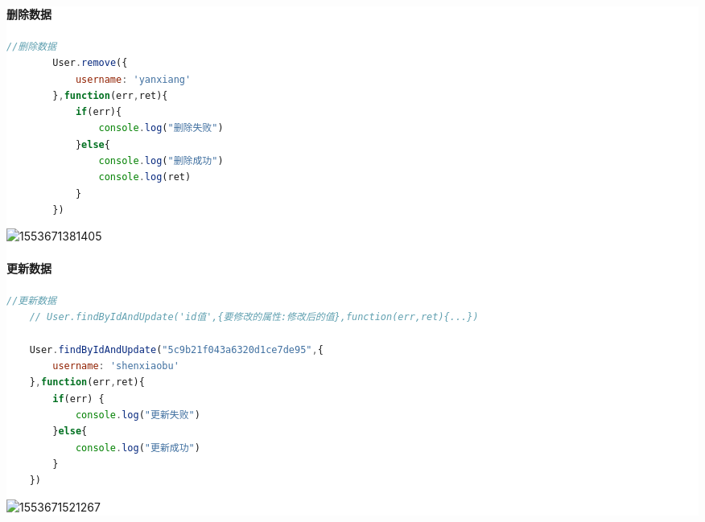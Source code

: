 #### 删除数据

```js
//删除数据
		User.remove({
			username: 'yanxiang'
		},function(err,ret){
			if(err){
				console.log("删除失败")
			}else{
				console.log("删除成功")
				console.log(ret)
			}
		})
```

![1553671381405](1553671381405.png)

#### 更新数据

```js
//更新数据
	// User.findByIdAndUpdate('id值',{要修改的属性:修改后的值},function(err,ret){...})
	
	User.findByIdAndUpdate("5c9b21f043a6320d1ce7de95",{
		username: 'shenxiaobu'
	},function(err,ret){
		if(err) {
			console.log("更新失败")
		}else{
			console.log("更新成功")
		}
	})
```

![1553671521267](1553671521267.png)




